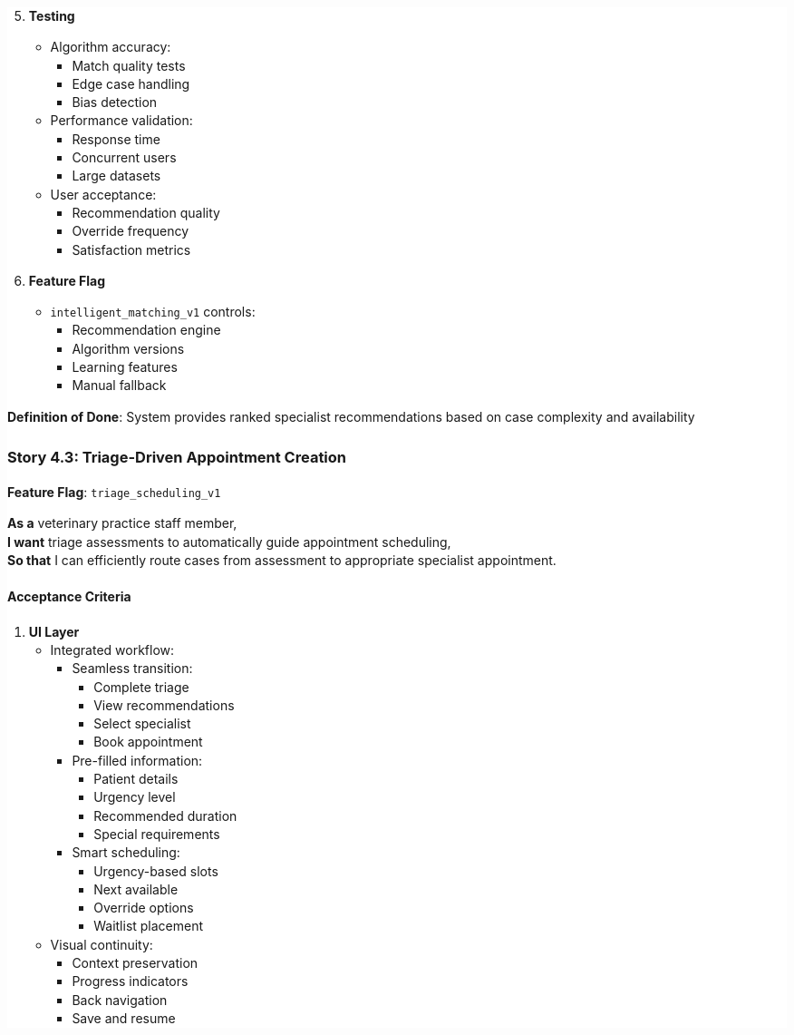 5. **Testing**
   - Algorithm accuracy:
     - Match quality tests
     - Edge case handling
     - Bias detection
   - Performance validation:
     - Response time
     - Concurrent users
     - Large datasets
   - User acceptance:
     - Recommendation quality
     - Override frequency
     - Satisfaction metrics

6. **Feature Flag**
   - `intelligent_matching_v1` controls:
     - Recommendation engine
     - Algorithm versions
     - Learning features
     - Manual fallback

**Definition of Done**: System provides ranked specialist recommendations based on case complexity and availability

### Story 4.3: Triage-Driven Appointment Creation

**Feature Flag**: `triage_scheduling_v1`

**As a** veterinary practice staff member,  
**I want** triage assessments to automatically guide appointment scheduling,  
**So that** I can efficiently route cases from assessment to appropriate specialist appointment.

#### Acceptance Criteria

1. **UI Layer**
   - Integrated workflow:
     - Seamless transition:
       - Complete triage
       - View recommendations
       - Select specialist
       - Book appointment
     - Pre-filled information:
       - Patient details
       - Urgency level
       - Recommended duration
       - Special requirements
     - Smart scheduling:
       - Urgency-based slots
       - Next available
       - Override options
       - Waitlist placement
   - Visual continuity:
     - Context preservation
     - Progress indicators
     - Back navigation
     - Save and resume
